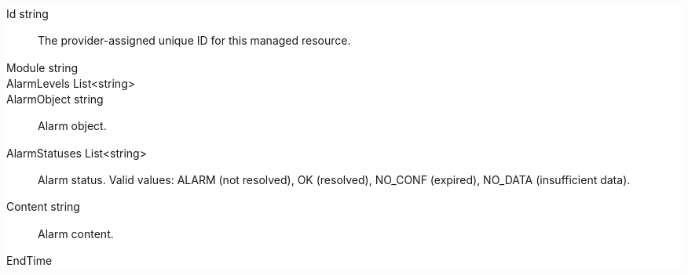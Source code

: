 </dd><dt class="property-"
            title="">
        <span id="id_csharp">
<a data-swiftype-name="resource-property" data-swiftype-type="text" href="#id_csharp" style="color: inherit; text-decoration: inherit;">Id</a>
</span>
        <span class="property-indicator"></span>
        <span class="property-type">string</span>
    </dt>
    <dd><p>The provider-assigned unique ID for this managed resource.</p>
</dd><dt class="property-"
            title="">
        <span id="module_csharp">
<a data-swiftype-name="resource-property" data-swiftype-type="text" href="#module_csharp" style="color: inherit; text-decoration: inherit;">Module</a>
</span>
        <span class="property-indicator"></span>
        <span class="property-type">string</span>
    </dt>
    <dd></dd><dt class="property-"
            title="">
        <span id="alarmlevels_csharp">
<a data-swiftype-name="resource-property" data-swiftype-type="text" href="#alarmlevels_csharp" style="color: inherit; text-decoration: inherit;">Alarm<wbr>Levels</a>
</span>
        <span class="property-indicator"></span>
        <span class="property-type">List&lt;string&gt;</span>
    </dt>
    <dd></dd><dt class="property-"
            title="">
        <span id="alarmobject_csharp">
<a data-swiftype-name="resource-property" data-swiftype-type="text" href="#alarmobject_csharp" style="color: inherit; text-decoration: inherit;">Alarm<wbr>Object</a>
</span>
        <span class="property-indicator"></span>
        <span class="property-type">string</span>
    </dt>
    <dd><p>Alarm object.</p>
</dd><dt class="property-"
            title="">
        <span id="alarmstatuses_csharp">
<a data-swiftype-name="resource-property" data-swiftype-type="text" href="#alarmstatuses_csharp" style="color: inherit; text-decoration: inherit;">Alarm<wbr>Statuses</a>
</span>
        <span class="property-indicator"></span>
        <span class="property-type">List&lt;string&gt;</span>
    </dt>
    <dd><p>Alarm status. Valid values: ALARM (not resolved), OK (resolved), NO_CONF (expired), NO_DATA (insufficient data).</p>
</dd><dt class="property-"
            title="">
        <span id="content_csharp">
<a data-swiftype-name="resource-property" data-swiftype-type="text" href="#content_csharp" style="color: inherit; text-decoration: inherit;">Content</a>
</span>
        <span class="property-indicator"></span>
        <span class="property-type">string</span>
    </dt>
    <dd><p>Alarm content.</p>
</dd><dt class="property-"
            title="">
        <span id="endtime_csharp">
<a data-swiftype-name="resource-property" data-swiftype-type="text" href="#endtime_csharp" style="color: inherit; text-decoration: inherit;">End<wbr>Time</a>